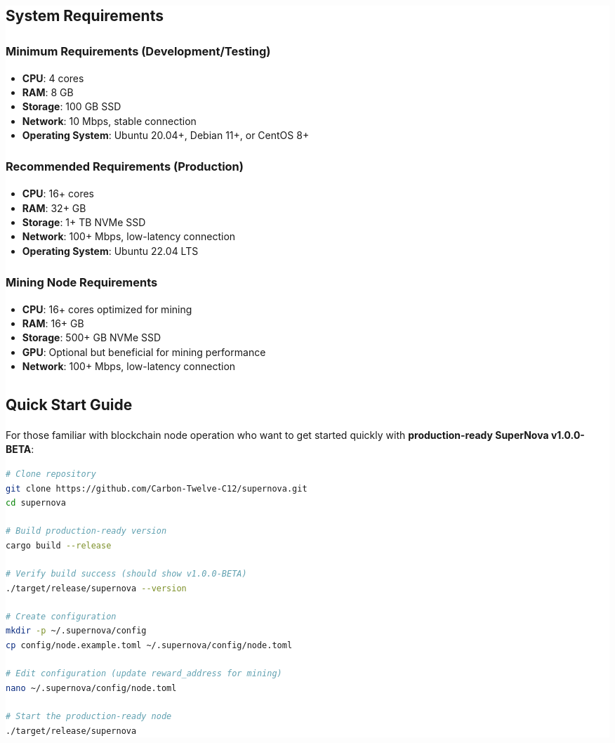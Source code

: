 ## System Requirements

### Minimum Requirements (Development/Testing)
- **CPU**: 4 cores
- **RAM**: 8 GB
- **Storage**: 100 GB SSD
- **Network**: 10 Mbps, stable connection
- **Operating System**: Ubuntu 20.04+, Debian 11+, or CentOS 8+

### Recommended Requirements (Production)
- **CPU**: 16+ cores
- **RAM**: 32+ GB
- **Storage**: 1+ TB NVMe SSD
- **Network**: 100+ Mbps, low-latency connection
- **Operating System**: Ubuntu 22.04 LTS

### Mining Node Requirements
- **CPU**: 16+ cores optimized for mining
- **RAM**: 16+ GB
- **Storage**: 500+ GB NVMe SSD
- **GPU**: Optional but beneficial for mining performance
- **Network**: 100+ Mbps, low-latency connection

## Quick Start Guide

For those familiar with blockchain node operation who want to get started quickly with **production-ready SuperNova v1.0.0-BETA**:

```bash
# Clone repository
git clone https://github.com/Carbon-Twelve-C12/supernova.git
cd supernova

# Build production-ready version
cargo build --release

# Verify build success (should show v1.0.0-BETA)
./target/release/supernova --version

# Create configuration
mkdir -p ~/.supernova/config
cp config/node.example.toml ~/.supernova/config/node.toml

# Edit configuration (update reward_address for mining)
nano ~/.supernova/config/node.toml

# Start the production-ready node
./target/release/supernova
```
